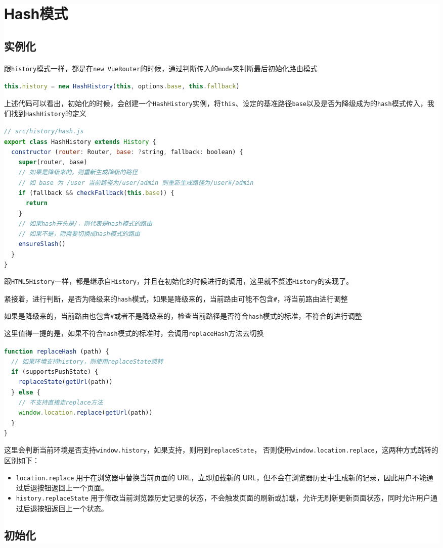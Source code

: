 # Hash模式

## 实例化

跟`history`模式一样，都是在`new VueRouter`的时候，通过判断传入的`mode`来判断最后初始化路由模式

```js
this.history = new HashHistory(this, options.base, this.fallback)
```

上述代码可以看出，初始化的时候，会创建一个`HashHistory`实例，将`this`、设定的基准路径`base`以及是否为降级成为的`hash`模式传入，我们找到`HashHistory`的定义

```js
// src/history/hash.js
export class HashHistory extends History {
  constructor (router: Router, base: ?string, fallback: boolean) {
    super(router, base)
    // 如果是降级来的，则重新生成降级的路径
    // 如 base 为 /user 当前路径为/user/admin 则重新生成路径为/user#/admin
    if (fallback && checkFallback(this.base)) {
      return
    }
    // 如果hash开头是/，则代表是hash模式的路由
    // 如果不是，则需要切换成hash模式的路由
    ensureSlash()
  }
}
```

跟`HTML5History`一样，都是继承自`History`，并且在初始化的时候进行的调用，这里就不赘述`History`的实现了。

紧接着，进行判断，是否为降级来的`hash`模式，如果是降级来的，当前路由可能不包含`#`，将当前路由进行调整

如果是降级来的，当前路由也包含`#`或者不是降级来的，检查当前路径是否符合`hash`模式的标准，不符合的进行调整

这里值得一提的是，如果不符合`hash`模式的标准时，会调用`replaceHash`方法去切换

```js
function replaceHash (path) {
  // 如果环境支持history，则使用replaceState跳转
  if (supportsPushState) {
    replaceState(getUrl(path))
  } else {
    // 不支持直接走replace方法
    window.location.replace(getUrl(path))
  }
}
```

这里会判断当前环境是否支持`window.history`，如果支持，则用到`replaceState`， 否则使用`window.location.replace`，这两种方式跳转的区别如下：

- `location.replace` 用于在浏览器中替换当前页面的 URL，立即加载新的 URL，但不会在浏览器历史中生成新的记录，因此用户不能通过后退按钮返回上一个页面。
- `history.replaceState` 用于修改当前浏览器历史记录的状态，不会触发页面的刷新或加载，允许无刷新更新页面状态，同时允许用户通过后退按钮返回上一个状态。

## 初始化
